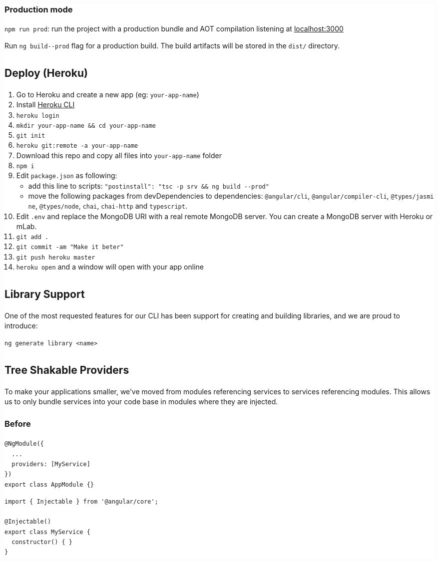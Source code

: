 ### Production mode
`npm run prod`: run the project with a production bundle and AOT compilation listening at [localhost:3000](http://localhost:3000) 

Run `ng build--prod` flag for a production build. The build artifacts will be stored in the `dist/` directory. 

## Deploy (Heroku)
1. Go to Heroku and create a new app (eg: `your-app-name`)
2. Install [Heroku CLI](https://devcenter.heroku.com/articles/heroku-command-line)
3. `heroku login`
4. `mkdir your-app-name && cd your-app-name`
5. `git init`
6. `heroku git:remote -a your-app-name`
7. Download this repo and copy all files into `your-app-name` folder
8. `npm i`
9. Edit `package.json` as following:
   - add this line to scripts: `"postinstall": "tsc -p srv && ng build --prod"`
   - move the following packages from devDependencies to dependencies: `@angular/cli`, `@angular/compiler-cli`, `@types/jasmine`, `@types/node`, `chai`, `chai-http` and `typescript`.
10. Edit `.env` and replace the MongoDB URI with a real remote MongoDB server. You can create a MongoDB server with Heroku or mLab.
11. `git add .`
12. `git commit -am "Make it beter"`
13. `git push heroku master`
14. `heroku open` and a window will open with your app online

## Library Support
One of the most requested features for our CLI has been support for creating and building libraries, and we are proud to introduce:

`ng generate library <name>`

## Tree Shakable Providers
To make your applications smaller, we’ve moved from modules referencing services to services referencing modules. This allows us to only bundle services into your code base in modules where they are injected.

### Before

```
@NgModule({
  ...
  providers: [MyService]
})
export class AppModule {}
```

```
import { Injectable } from '@angular/core';

@Injectable()
export class MyService {
  constructor() { }
}
```

